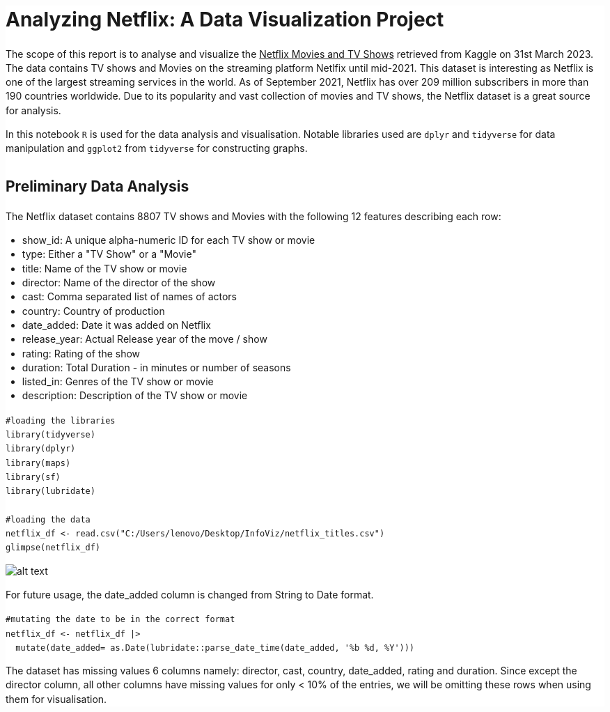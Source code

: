 # Analyzing Netflix: A Data Visualization Project

The scope of this report is to analyse and visualize the [Netflix Movies and TV Shows](https://www.kaggle.com/datasets/shivamb/netflix-shows) retrieved from Kaggle on 31st March 2023. The data contains TV shows and Movies on the streaming platform Netlfix until mid-2021. This dataset is interesting as Netflix is one of the largest streaming services in the world. As of September 2021, Netflix has over 209 million subscribers in more than 190 countries worldwide. Due to its popularity and vast collection of movies and TV shows, the Netflix dataset is a great source for analysis.

In this notebook `R` is used for the data analysis and visualisation. Notable libraries used are `dplyr` and `tidyverse` for data manipulation and `ggplot2` from `tidyverse` for constructing graphs.

## **Preliminary Data Analysis**

The Netflix dataset contains 8807 TV shows and Movies with the following 12 features describing each row:

-   show_id: A unique alpha-numeric ID for each TV show or movie
-   type: Either a "TV Show" or a "Movie"
-   title: Name of the TV show or movie
-   director: Name of the director of the show
-   cast: Comma separated list of names of actors
-   country: Country of production
-   date_added: Date it was added on Netflix
-   release_year: Actual Release year of the move / show
-   rating: Rating of the show
-   duration: Total Duration - in minutes or number of seasons
-   listed_in: Genres of the TV show or movie
-   description: Description of the TV show or movie

```
#loading the libraries
library(tidyverse)
library(dplyr)
library(maps)
library(sf)
library(lubridate)

#loading the data
netflix_df <- read.csv("C:/Users/lenovo/Desktop/InfoViz/netflix_titles.csv")
glimpse(netflix_df)
```
![alt text]()

For future usage, the date_added column is changed from String to Date format.

```{r}
#mutating the date to be in the correct format
netflix_df <- netflix_df |>
  mutate(date_added= as.Date(lubridate::parse_date_time(date_added, '%b %d, %Y')))
```

The dataset has missing values 6 columns namely: director, cast, country, date_added, rating and duration. Since except the director column, all other columns have missing values for only \< 10% of the entries, we will be omitting these rows when using them for visualisation.
